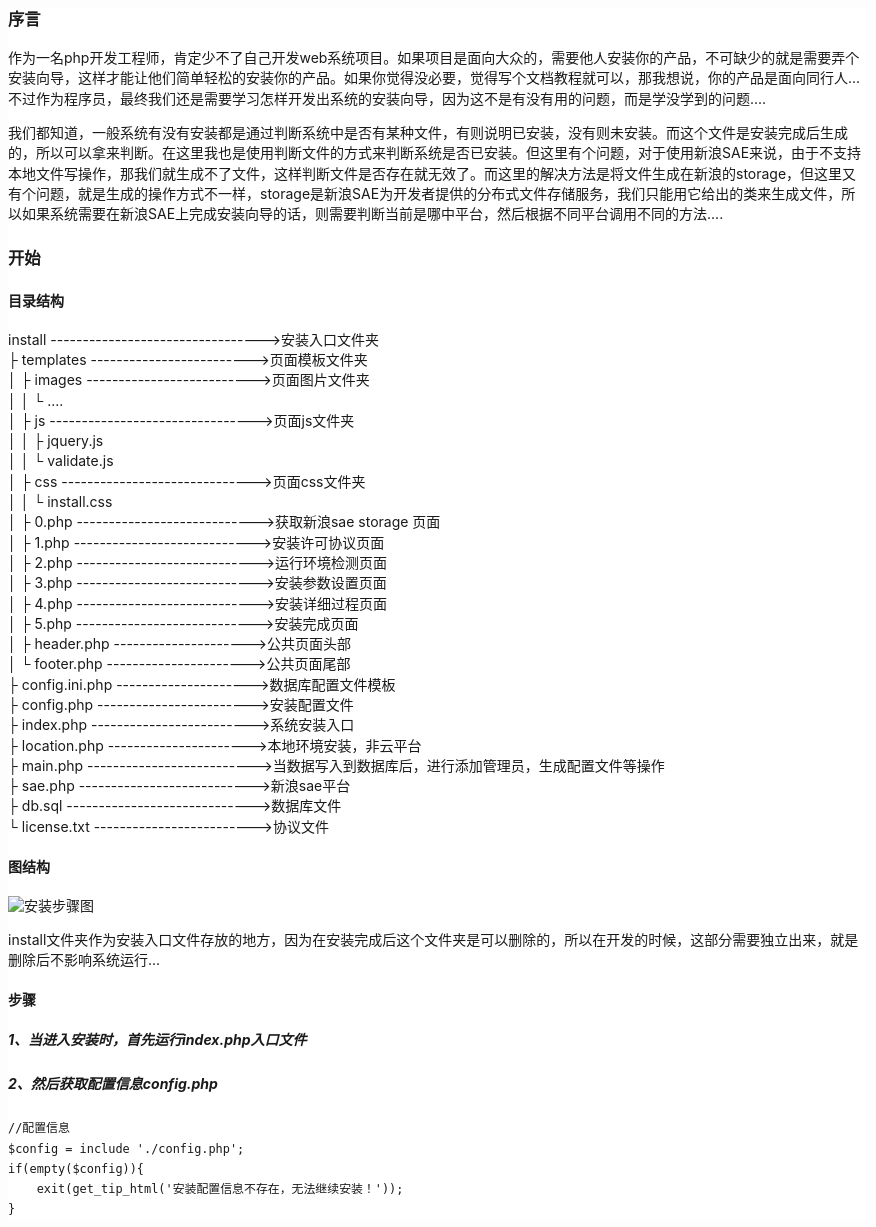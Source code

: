 ### 序言
作为一名php开发工程师，肯定少不了自己开发web系统项目。如果项目是面向大众的，需要他人安装你的产品，不可缺少的就是需要弄个安装向导，这样才能让他们简单轻松的安装你的产品。如果你觉得没必要，觉得写个文档教程就可以，那我想说，你的产品是面向同行人...不过作为程序员，最终我们还是需要学习怎样开发出系统的安装向导，因为这不是有没有用的问题，而是学没学到的问题....

我们都知道，一般系统有没有安装都是通过判断系统中是否有某种文件，有则说明已安装，没有则未安装。而这个文件是安装完成后生成的，所以可以拿来判断。在这里我也是使用判断文件的方式来判断系统是否已安装。但这里有个问题，对于使用新浪SAE来说，由于不支持本地文件写操作，那我们就生成不了文件，这样判断文件是否存在就无效了。而这里的解决方法是将文件生成在新浪的storage，但这里又有个问题，就是生成的操作方式不一样，storage是新浪SAE为开发者提供的分布式文件存储服务，我们只能用它给出的类来生成文件，所以如果系统需要在新浪SAE上完成安装向导的话，则需要判断当前是哪中平台，然后根据不同平台调用不同的方法....

### 开始

#### 目录结构  
install  --------------------------------->安装入口文件夹  
 ├ templates  ------------------------->页面模板文件夹  
 │ ├ images  -------------------------->页面图片文件夹  
 │ │ └ ....  
 │ ├ js  -------------------------------->页面js文件夹  
 │ │ ├ jquery.js  
 │ │ └ validate.js  
 │ ├ css  ------------------------------>页面css文件夹  
 │ │ └ install.css  
 │ ├ 0.php  ---------------------------->获取新浪sae storage 页面  
 │ ├ 1.php  ---------------------------->安装许可协议页面  
 │ ├ 2.php  ---------------------------->运行环境检测页面  
 │ ├ 3.php  ---------------------------->安装参数设置页面  
 │ ├ 4.php  ---------------------------->安装详细过程页面  
 │ ├ 5.php  ---------------------------->安装完成页面  
 │ ├ header.php  --------------------->公共页面头部  
 │ └ footer.php  ---------------------->公共页面尾部  
 ├ config.ini.php  --------------------->数据库配置文件模板  
 ├ config.php  ------------------------>安装配置文件  
 ├ index.php  ------------------------->系统安装入口  
 ├ location.php  ---------------------->本地环境安装，非云平台  
 ├ main.php  -------------------------->当数据写入到数据库后，进行添加管理员，生成配置文件等操作  
 ├ sae.php  --------------------------->新浪sae平台  
 ├ db.sql  ----------------------------->数据库文件  
 └ license.txt  ------------------------->协议文件  

#### 图结构    
![安装步骤图](http://chenhaizan-upload.stor.sinaapp.com/article/image/201310/5253ad80026ab.png)

install文件夹作为安装入口文件存放的地方，因为在安装完成后这个文件夹是可以删除的，所以在开发的时候，这部分需要独立出来，就是删除后不影响系统运行...

#### 步骤
##### 1、当进入安装时，首先运行index.php入口文件

##### 2、然后获取配置信息config.php
```
//配置信息
$config = include './config.php';
if(empty($config)){
	exit(get_tip_html('安装配置信息不存在，无法继续安装！'));
}
```
